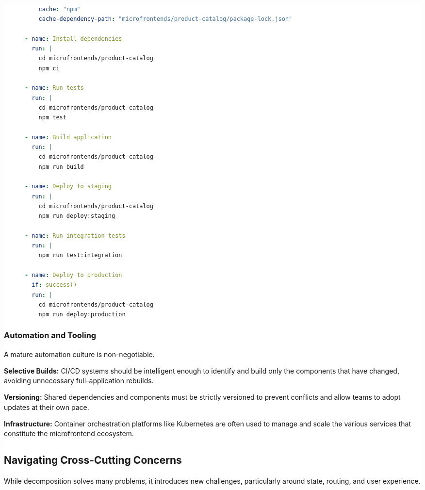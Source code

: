 ```yaml
          cache: "npm"
          cache-dependency-path: "microfrontends/product-catalog/package-lock.json"

      - name: Install dependencies
        run: |
          cd microfrontends/product-catalog
          npm ci

      - name: Run tests
        run: |
          cd microfrontends/product-catalog
          npm test

      - name: Build application
        run: |
          cd microfrontends/product-catalog
          npm run build

      - name: Deploy to staging
        run: |
          cd microfrontends/product-catalog
          npm run deploy:staging

      - name: Run integration tests
        run: |
          npm run test:integration

      - name: Deploy to production
        if: success()
        run: |
          cd microfrontends/product-catalog
          npm run deploy:production
```

### Automation and Tooling

A mature automation culture is non-negotiable.

**Selective Builds:** CI/CD systems should be intelligent enough to identify and build only the components that have changed, avoiding unnecessary full-application rebuilds.

**Versioning:** Shared dependencies and components must be strictly versioned to prevent conflicts and allow teams to adopt updates at their own pace.

**Infrastructure:** Container orchestration platforms like Kubernetes are often used to manage and scale the various services that constitute the microfrontend ecosystem.

## Navigating Cross-Cutting Concerns

While decomposition solves many problems, it introduces new challenges, particularly around state, routing, and user experience.
